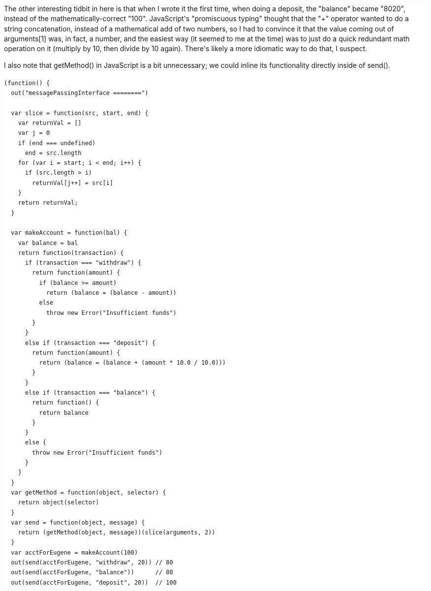The other interesting tidbit in here is that when I wrote it the first
time, when doing a deposit, the "balance" became "8020", instead of the
mathematically-correct "100". JavaScript's "promiscuous typing" thought
that the "+" operator wanted to do a string concatenation, instead of
a mathematical add of two numbers, so I had to convince it that the
value coming out of arguments[1] was, in fact, a number, and the easiest
way (it seemed to me at the time) was to just do a quick redundant math
operation on it (multiply by 10, then divide by 10 again). There's likely
a more idiomatic way to do that, I suspect.

I also note that getMethod() in JavaScript is a bit unnecessary; we could
inline its functionality directly inside of send().

~~~~~
(function() {
  out("messagePassingInterface ========")

  var slice = function(src, start, end) {
    var returnVal = []
    var j = 0
    if (end === undefined)
      end = src.length
    for (var i = start; i < end; i++) {
      if (src.length > i)
        returnVal[j++] = src[i]
    }
    return returnVal;
  }
  
  var makeAccount = function(bal) {
    var balance = bal
    return function(transaction) {
      if (transaction === "withdraw") {
        return function(amount) {
          if (balance >= amount)
            return (balance = (balance - amount))
          else
            throw new Error("Insufficient funds")
        }
      }
      else if (transaction === "deposit") {
        return function(amount) {
          return (balance = (balance + (amount * 10.0 / 10.0)))
        }
      }
      else if (transaction === "balance") {
        return function() {
          return balance
        }
      }
      else {
        throw new Error("Insufficient funds")
      }
    }
  }
  var getMethod = function(object, selector) {
    return object(selector)
  }
  var send = function(object, message) {
    return (getMethod(object, message))(slice(arguments, 2))
  }
  var acctForEugene = makeAccount(100)
  out(send(acctForEugene, "withdraw", 20)) // 80
  out(send(acctForEugene, "balance"))      // 80
  out(send(acctForEugene, "deposit", 20))  // 100
~~~~~

[Envoy]: http://www.cs.uni.edu/~wallingf/patterns/envoy.pdf
[Scala]: http://www.typesafe.com
[C#]: http://en.wikipedia.org/wiki/C_Sharp_(programming_language)
[F#]: http://en.wikipedia.org/wiki/F_Sharp_(programming_language)
[Yeti]: http://mth.github.com/yeti/
[Jaskell]: http://jaskell.codehaus.org